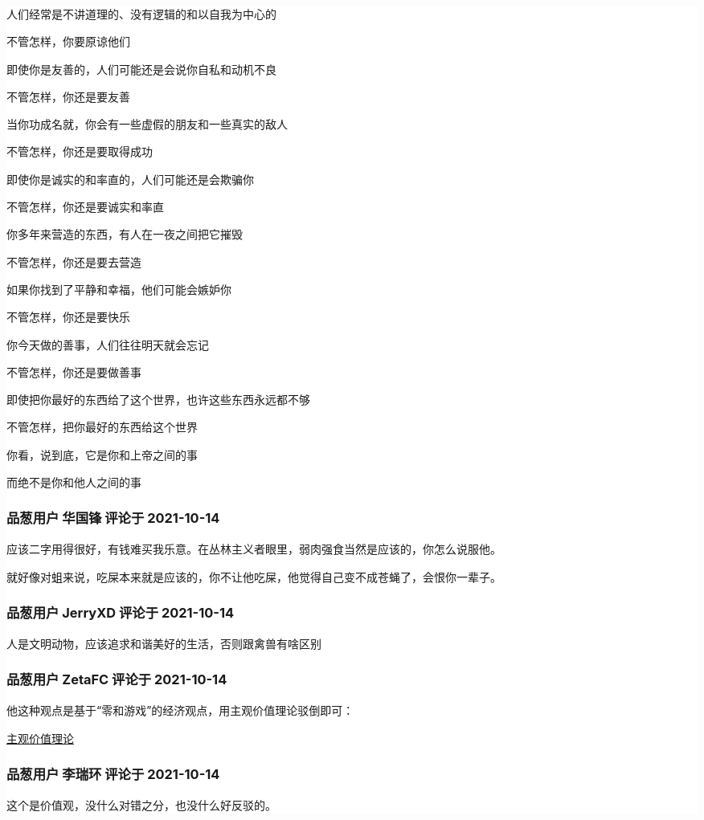   
人们经常是不讲道理的、没有逻辑的和以自我为中心的  
  
不管怎样，你要原谅他们  
  
即使你是友善的，人们可能还是会说你自私和动机不良  
  
不管怎样，你还是要友善  
  
当你功成名就，你会有一些虚假的朋友和一些真实的敌人  
  
不管怎样，你还是要取得成功  
  
即使你是诚实的和率直的，人们可能还是会欺骗你  
  
不管怎样，你还是要诚实和率直  
  
你多年来营造的东西，有人在一夜之间把它摧毁  
  
不管怎样，你还是要去营造  
  
如果你找到了平静和幸福，他们可能会嫉妒你  
  
不管怎样，你还是要快乐  
  
你今天做的善事，人们往往明天就会忘记  
  
不管怎样，你还是要做善事  
  
即使把你最好的东西给了这个世界，也许这些东西永远都不够  
  
不管怎样，把你最好的东西给这个世界  
  
你看，说到底，它是你和上帝之间的事  
  
而绝不是你和他人之间的事
        
                

### 品葱用户 **华国锋** 评论于 2021-10-14
        
应该二字用得很好，有钱难买我乐意。在丛林主义者眼里，弱肉强食当然是应该的，你怎么说服他。  
  
就好像对蛆来说，吃屎本来就是应该的，你不让他吃屎，他觉得自己变不成苍蝇了，会恨你一辈子。
        
                

### 品葱用户 **JerryXD** 评论于 2021-10-14
        
人是文明动物，应该追求和谐美好的生活，否则跟禽兽有啥区别
        
                

### 品葱用户 **ZetaFC** 评论于 2021-10-14
        
他这种观点是基于“零和游戏”的经济观点，用主观价值理论驳倒即可：  
  
[主观价值理论]( "https://zh.wikipedia.org/wiki/%E4%B8%BB%E8%A7%80%E5%83%B9%E5%80%BC%E7%90%86%E8%AB%96")
        
                

### 品葱用户 **李瑞环** 评论于 2021-10-14
        
这个是价值观，没什么对错之分，也没什么好反驳的。  
  